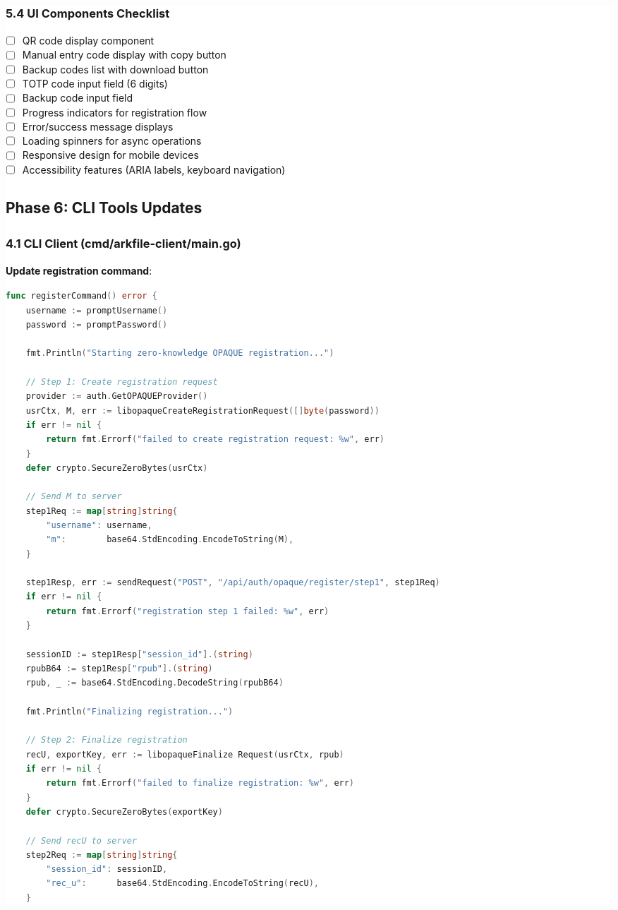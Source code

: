 ### 5.4 UI Components Checklist

- [ ] QR code display component
- [ ] Manual entry code display with copy button
- [ ] Backup codes list with download button
- [ ] TOTP code input field (6 digits)
- [ ] Backup code input field
- [ ] Progress indicators for registration flow
- [ ] Error/success message displays
- [ ] Loading spinners for async operations
- [ ] Responsive design for mobile devices
- [ ] Accessibility features (ARIA labels, keyboard navigation)

## Phase 6: CLI Tools Updates

### 4.1 CLI Client (cmd/arkfile-client/main.go)

**Update registration command**:

```go
func registerCommand() error {
    username := promptUsername()
    password := promptPassword()
    
    fmt.Println("Starting zero-knowledge OPAQUE registration...")
    
    // Step 1: Create registration request
    provider := auth.GetOPAQUEProvider()
    usrCtx, M, err := libopaqueCreateRegistrationRequest([]byte(password))
    if err != nil {
        return fmt.Errorf("failed to create registration request: %w", err)
    }
    defer crypto.SecureZeroBytes(usrCtx)
    
    // Send M to server
    step1Req := map[string]string{
        "username": username,
        "m":        base64.StdEncoding.EncodeToString(M),
    }
    
    step1Resp, err := sendRequest("POST", "/api/auth/opaque/register/step1", step1Req)
    if err != nil {
        return fmt.Errorf("registration step 1 failed: %w", err)
    }
    
    sessionID := step1Resp["session_id"].(string)
    rpubB64 := step1Resp["rpub"].(string)
    rpub, _ := base64.StdEncoding.DecodeString(rpubB64)
    
    fmt.Println("Finalizing registration...")
    
    // Step 2: Finalize registration
    recU, exportKey, err := libopaqueFinalize Request(usrCtx, rpub)
    if err != nil {
        return fmt.Errorf("failed to finalize registration: %w", err)
    }
    defer crypto.SecureZeroBytes(exportKey)
    
    // Send recU to server
    step2Req := map[string]string{
        "session_id": sessionID,
        "rec_u":      base64.StdEncoding.EncodeToString(recU),
    }
```